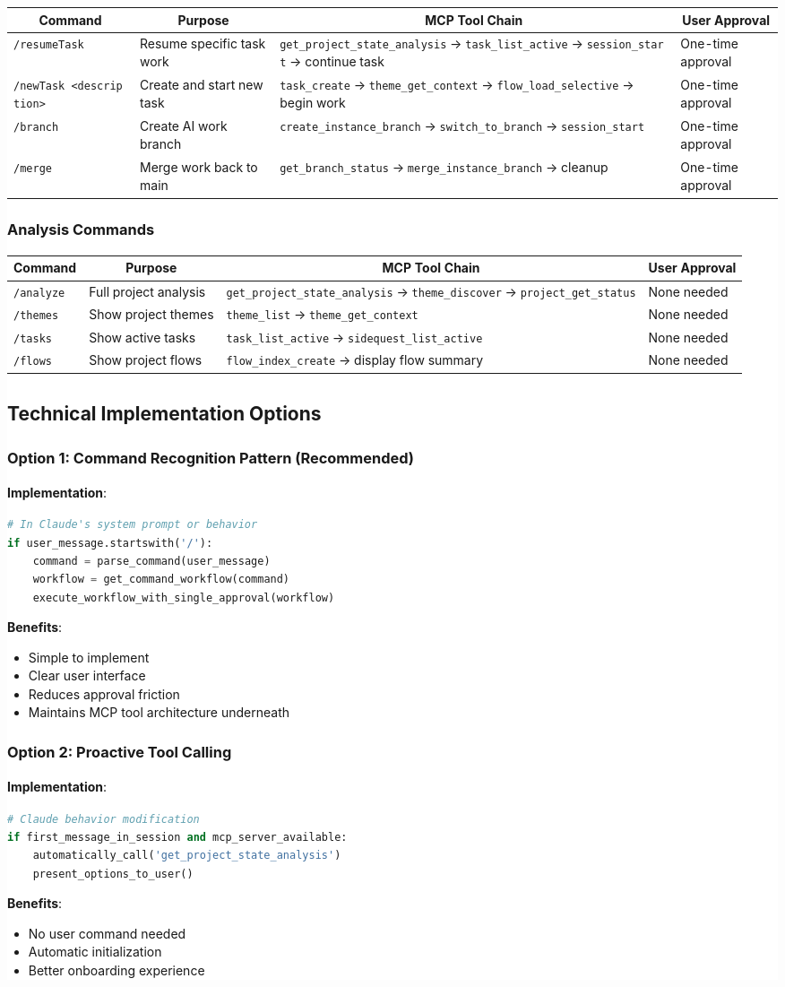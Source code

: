 | Command | Purpose | MCP Tool Chain | User Approval |
|---------|---------|---------------|---------------|
| `/resumeTask` | Resume specific task work | `get_project_state_analysis` → `task_list_active` → `session_start` → continue task | One-time approval |
| `/newTask <description>` | Create and start new task | `task_create` → `theme_get_context` → `flow_load_selective` → begin work | One-time approval |
| `/branch` | Create AI work branch | `create_instance_branch` → `switch_to_branch` → `session_start` | One-time approval |
| `/merge` | Merge work back to main | `get_branch_status` → `merge_instance_branch` → cleanup | One-time approval |

### Analysis Commands

| Command | Purpose | MCP Tool Chain | User Approval |
|---------|---------|---------------|---------------|
| `/analyze` | Full project analysis | `get_project_state_analysis` → `theme_discover` → `project_get_status` | None needed |
| `/themes` | Show project themes | `theme_list` → `theme_get_context` | None needed |
| `/tasks` | Show active tasks | `task_list_active` → `sidequest_list_active` | None needed |
| `/flows` | Show project flows | `flow_index_create` → display flow summary | None needed |

## Technical Implementation Options

### Option 1: Command Recognition Pattern (Recommended)

**Implementation**:
```python
# In Claude's system prompt or behavior
if user_message.startswith('/'):
    command = parse_command(user_message)
    workflow = get_command_workflow(command)
    execute_workflow_with_single_approval(workflow)
```

**Benefits**:
- Simple to implement
- Clear user interface
- Reduces approval friction
- Maintains MCP tool architecture underneath

### Option 2: Proactive Tool Calling

**Implementation**:
```python
# Claude behavior modification
if first_message_in_session and mcp_server_available:
    automatically_call('get_project_state_analysis')
    present_options_to_user()
```

**Benefits**:
- No user command needed
- Automatic initialization
- Better onboarding experience

